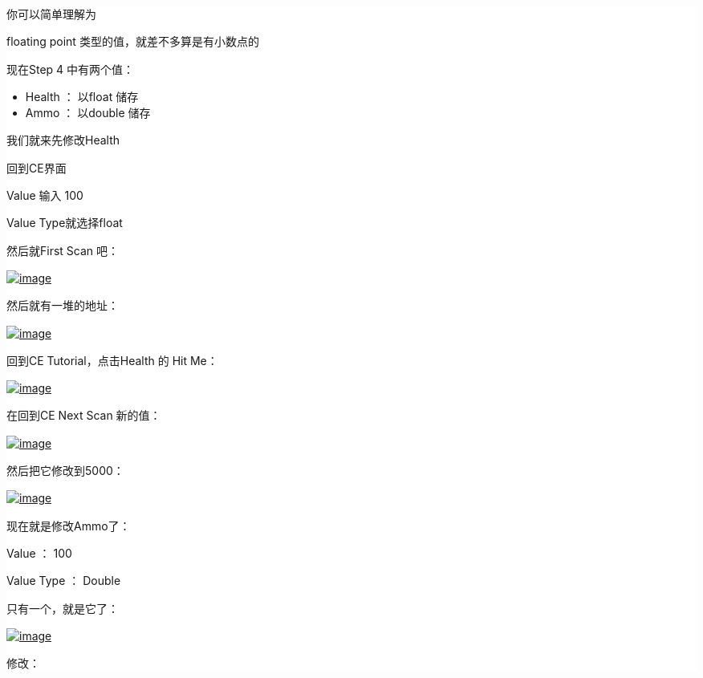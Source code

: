 
你可以简单理解为

floating point 类型的值，就差不多算是有小数点的

现在Step 4 中有两个值：


- Health ： 以float 储存
- Ammo ： 以double 储存

我们就来先修改Health

回到CE界面

Value 输入 100

Value Type就选择float

然后就First Scan 吧：

[![image](https://lh6.googleusercontent.com/-c-Iy8UhN8Vc/VI2MC1ORK-I/AAAAAAAAHps/1vp-EvTkrLY/s800/12-12-2014_164232.png "image")](https://lh6.googleusercontent.com/-c-Iy8UhN8Vc/VI2MC1ORK-I/AAAAAAAAHps/1vp-EvTkrLY/s1600/12-12-2014_164232.png)

然后就有一堆的地址：

[![image](https://lh5.googleusercontent.com/-G1qU-yVlgOw/VI2HA3KEYeI/AAAAAAAAHoI/sh2awzBTRbs/s800/12-12-2014_164259.png "image")](https://lh5.googleusercontent.com/-G1qU-yVlgOw/VI2HA3KEYeI/AAAAAAAAHoI/sh2awzBTRbs/s1600/12-12-2014_164259.png)

回到CE Tutorial，点击Health 的 Hit Me：

[![image](https://lh5.googleusercontent.com/-zmFvwdr6Jkw/VI2HCueVKoI/AAAAAAAAHog/6UAGFWEm1EQ/s800/12-12-2014_164626.png "image")](https://lh5.googleusercontent.com/-zmFvwdr6Jkw/VI2HCueVKoI/AAAAAAAAHog/6UAGFWEm1EQ/s1600/12-12-2014_164626.png)

在回到CE Next Scan 新的值：

[![image](https://lh6.googleusercontent.com/-x1-TEegQCBE/VI2HCXn7J1I/AAAAAAAAHoc/k3jvs5nnkGA/s800/12-12-2014_164933.png "image")](https://lh6.googleusercontent.com/-x1-TEegQCBE/VI2HCXn7J1I/AAAAAAAAHoc/k3jvs5nnkGA/s1600/12-12-2014_164933.png)

然后把它修改到5000：

[![image](https://lh5.googleusercontent.com/-Mw14jhFHQYM/VI2HESQutMI/AAAAAAAAHow/wvf7zgvXnCc/s800/12-12-2014_164958.png "image")](https://lh5.googleusercontent.com/-Mw14jhFHQYM/VI2HESQutMI/AAAAAAAAHow/wvf7zgvXnCc/s1600/12-12-2014_164958.png)

现在就是修改Ammo了：

Value ： 100

Value Type ： Double

只有一个，就是它了：

[![image](https://lh5.googleusercontent.com/-fZ1n-AS7RGI/VI2HEa5uQ_I/AAAAAAAAHos/rhudQj6nBvE/s800/12-12-2014_165224.png "image")](https://lh5.googleusercontent.com/-fZ1n-AS7RGI/VI2HEa5uQ_I/AAAAAAAAHos/rhudQj6nBvE/s1600/12-12-2014_165224.png)

修改：
